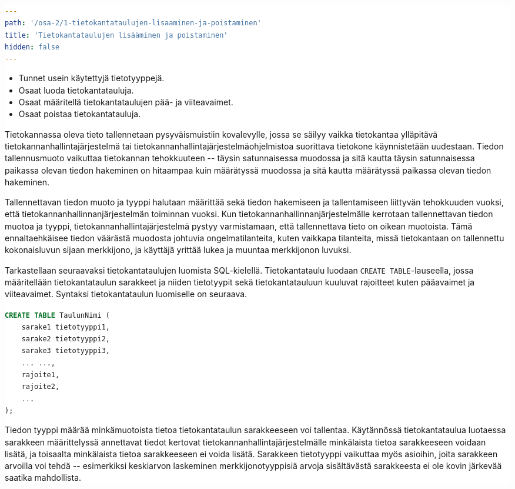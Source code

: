 ```yaml
---
path: '/osa-2/1-tietokantataulujen-lisaaminen-ja-poistaminen'
title: 'Tietokantataulujen lisääminen ja poistaminen'
hidden: false
---
```



<text-box variant='learningObjectives' name='Oppimistavoitteet'>

- Tunnet usein käytettyjä tietotyyppejä.
- Osaat luoda tietokantatauluja.
- Osaat määritellä tietokantataulujen pää- ja viiteavaimet.
- Osaat poistaa tietokantatauluja.

</text-box>



Tietokannassa oleva tieto tallennetaan pysyväismuistiin kovalevylle, jossa se säilyy vaikka tietokantaa ylläpitävä tietokannanhallintajärjestelmä tai tietokannanhallintajärjestelmäohjelmistoa suorittava tietokone käynnistetään uudestaan. Tiedon tallennusmuoto vaikuttaa tietokannan tehokkuuteen -- täysin satunnaisessa muodossa ja sitä kautta täysin satunnaisessa paikassa olevan tiedon hakeminen on hitaampaa kuin määrätyssä muodossa ja sitä kautta määrätyssä paikassa olevan tiedon hakeminen.

Tallennettavan tiedon muoto ja tyyppi halutaan määrittää sekä tiedon hakemiseen ja tallentamiseen liittyvän tehokkuuden vuoksi, että tietokannanhallinnanjärjestelmän toiminnan vuoksi. Kun tietokannanhallinnanjärjestelmälle kerrotaan tallennettavan tiedon muotoa ja tyyppi, tietokannanhallintajärjestelmä pystyy varmistamaan, että tallennettava tieto on oikean muotoista. Tämä ennaltaehkäisee tiedon väärästä muodosta johtuvia ongelmatilanteita, kuten vaikkapa tilanteita, missä tietokantaan on tallennettu kokonaisluvun sijaan merkkijono, ja käyttäjä yrittää lukea ja muuntaa merkkijonon luvuksi.

Tarkastellaan seuraavaksi tietokantataulujen luomista SQL-kielellä. Tietokantataulu luodaan `CREATE TABLE`-lauseella, jossa määritellään tietokantataulun sarakkeet ja niiden tietotyypit sekä tietokantatauluun kuuluvat rajoitteet kuten pääavaimet ja viiteavaimet. Syntaksi tietokantataulun luomiselle on seuraava.

```SQL
CREATE TABLE TaulunNimi (
    sarake1 tietotyyppi1,
    sarake2 tietotyyppi2,
    sarake3 tietotyyppi3,
    ... ...,
    rajoite1,
    rajoite2,
    ...
);
```

Tiedon tyyppi määrää minkämuotoista tietoa tietokantataulun sarakkeeseen voi tallentaa. Käytännössä tietokantataulua luotaessa sarakkeen määrittelyssä annettavat tiedot kertovat tietokannanhallintajärjestelmälle minkälaista tietoa sarakkeeseen voidaan lisätä, ja toisaalta minkälaista tietoa sarakkeeseen ei voida lisätä. Sarakkeen tietotyyppi vaikuttaa myös asioihin, joita sarakkeen arvoilla voi tehdä -- esimerkiksi keskiarvon laskeminen merkkijonotyyppisiä arvoja sisältävästä sarakkeesta ei ole kovin järkevää saatika mahdollista.
